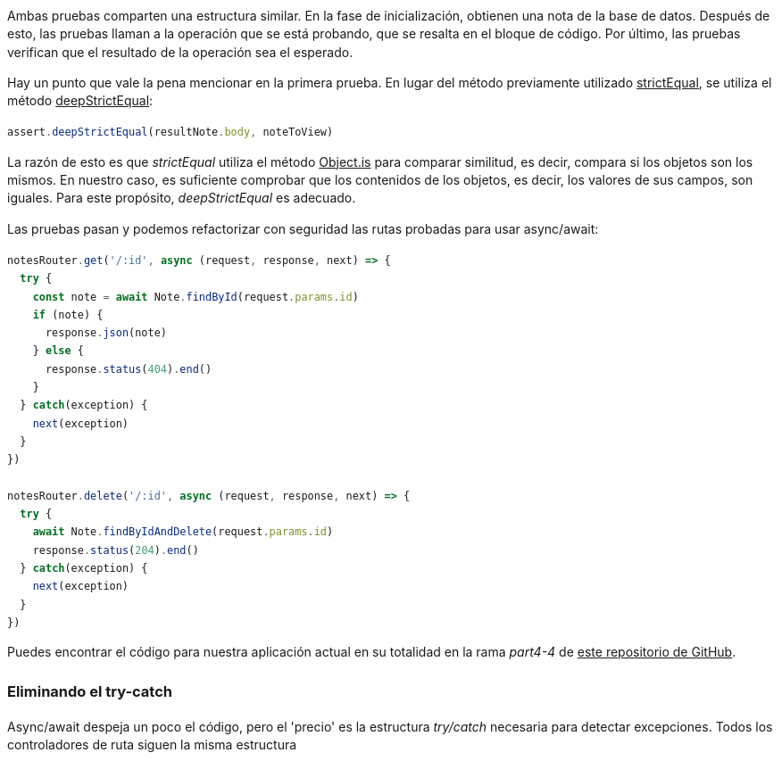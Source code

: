 Ambas pruebas comparten una estructura similar. En la fase de inicialización, obtienen una nota de la base de datos. Después de esto, las pruebas llaman a la operación que se está probando, que se resalta en el bloque de código. Por último, las pruebas verifican que el resultado de la operación sea el esperado.

Hay un punto que vale la pena mencionar en la primera prueba. En lugar del método previamente utilizado [strictEqual](https://nodejs.org/api/assert.html#assertstrictequalactual-expected-message), se utiliza el método [deepStrictEqual](https://nodejs.org/api/assert.html#assertdeepstrictequalactual-expected-message):

```js
assert.deepStrictEqual(resultNote.body, noteToView)
```

La razón de esto es que _strictEqual_ utiliza el método [Object.is](https://developer.mozilla.org/es/docs/Web/JavaScript/Reference/Global_Objects/Object/is) para comparar similitud, es decir, compara si los objetos son los mismos. En nuestro caso, es suficiente comprobar que los contenidos de los objetos, es decir, los valores de sus campos, son iguales. Para este propósito, _deepStrictEqual_ es adecuado.

Las pruebas pasan y podemos refactorizar con seguridad las rutas probadas para usar async/await:

```js
notesRouter.get('/:id', async (request, response, next) => {
  try {
    const note = await Note.findById(request.params.id)
    if (note) {
      response.json(note)
    } else {
      response.status(404).end()
    }
  } catch(exception) {
    next(exception)
  }
})

notesRouter.delete('/:id', async (request, response, next) => {
  try {
    await Note.findByIdAndDelete(request.params.id)
    response.status(204).end()
  } catch(exception) {
    next(exception)
  }
})
```

Puedes encontrar el código para nuestra aplicación actual en su totalidad en la rama <i>part4-4</i> de [este repositorio de GitHub](https://github.com/fullstack-hy2020/part3-notes-backend/tree/part4-4).

### Eliminando el try-catch

Async/await despeja un poco el código, pero el 'precio' es la estructura <i>try/catch</i> necesaria para detectar excepciones.
Todos los controladores de ruta siguen la misma estructura
